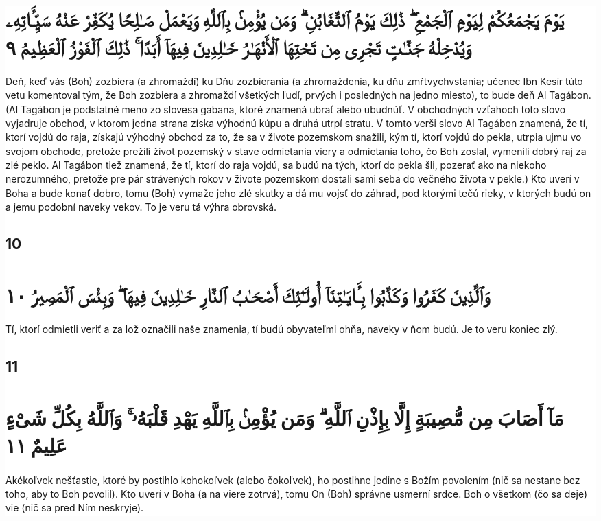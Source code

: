 <Badge type="info" text="64:9" class="badge" />
<div>
<div class="main-verse" >

<h1 class="verse-arabic">يَوْمَ يَجْمَعُكُمْ لِيَوْمِ ٱلْجَمْعِ ۖ ذَٰلِكَ يَوْمُ ٱلتَّغَابُنِ ۗ وَمَن يُؤْمِنۢ بِٱللَّهِ وَيَعْمَلْ صَـٰلِحًا يُكَفِّرْ عَنْهُ سَيِّـَٔاتِهِۦ وَيُدْخِلْهُ جَنَّـٰتٍ تَجْرِى مِن تَحْتِهَا ٱلْأَنْهَـٰرُ خَـٰلِدِينَ فِيهَآ أَبَدًا ۚ ذَٰلِكَ ٱلْفَوْزُ ٱلْعَظِيمُ ٩</h1>
</div>

<p>Deň, keď vás (Boh) zozbiera (a zhromaždí) ku Dňu zozbierania (a zhromaždenia, ku dňu zmŕtvychvstania; učenec Ibn Kesír túto vetu komentoval tým, že Boh zozbiera a zhromaždí všetkých ľudí, prvých i posledných na jedno miesto), to bude deň Al Tagábon. (Al Tagábon je podstatné meno zo slovesa gabana, ktoré znamená ubrať alebo ubudnúť. V obchodných vzťahoch toto slovo vyjadruje obchod, v ktorom jedna strana získa výhodnú kúpu a druhá utrpí stratu. V tomto verši slovo Al Tagábon znamená, že tí, ktorí vojdú do raja, získajú výhodný obchod za to, že sa v živote pozemskom snažili, kým tí, ktorí vojdú do pekla, utrpia ujmu vo svojom obchode, pretože prežili život pozemský v stave odmietania viery a odmietania toho, čo Boh zoslal, vymenili dobrý raj za zlé peklo. Al Tagábon tiež znamená, že tí, ktorí do raja vojdú, sa budú na tých, ktorí do pekla šli, pozerať ako na niekoho nerozumného, pretože pre pár strávených rokov v živote pozemskom dostali sami seba do večného života v pekle.) Kto uverí v Boha a bude konať dobro, tomu (Boh) vymaže jeho zlé skutky a dá mu vojsť do záhrad, pod ktorými tečú rieky, v ktorých budú on a jemu podobní naveky vekov. To je veru tá výhra obrovská.</p>
</div>

<div class="break"></div>

## 10


<Badge type="info" text="64:10" class="badge" />
<div>
<div class="main-verse" >

<h1 class="verse-arabic">وَٱلَّذِينَ كَفَرُوا وَكَذَّبُوا بِـَٔايَـٰتِنَآ أُولَـٰٓئِكَ أَصْحَـٰبُ ٱلنَّارِ خَـٰلِدِينَ فِيهَا ۖ وَبِئْسَ ٱلْمَصِيرُ ١٠</h1>
</div>

<p>Tí, ktorí odmietli veriť a za lož označili naše znamenia, tí budú obyvateľmi ohňa, naveky v ňom budú. Je to veru koniec zlý.</p>
</div>

<div class="break"></div>

## 11


<Badge type="info" text="64:11" class="badge" />
<div>
<div class="main-verse" >

<h1 class="verse-arabic">مَآ أَصَابَ مِن مُّصِيبَةٍ إِلَّا بِإِذْنِ ٱللَّهِ ۗ وَمَن يُؤْمِنۢ بِٱللَّهِ يَهْدِ قَلْبَهُۥ ۚ وَٱللَّهُ بِكُلِّ شَىْءٍ عَلِيمٌ ١١</h1>
</div>

<p>Akékoľvek nešťastie, ktoré by postihlo kohokoľvek (alebo čokoľvek), ho postihne jedine s Božím povolením (nič sa nestane bez toho, aby to Boh povolil). Kto uverí v Boha (a na viere zotrvá), tomu On (Boh) správne usmerní srdce. Boh o všetkom (čo sa deje) vie (nič sa pred Ním neskryje).</p>
</div>

